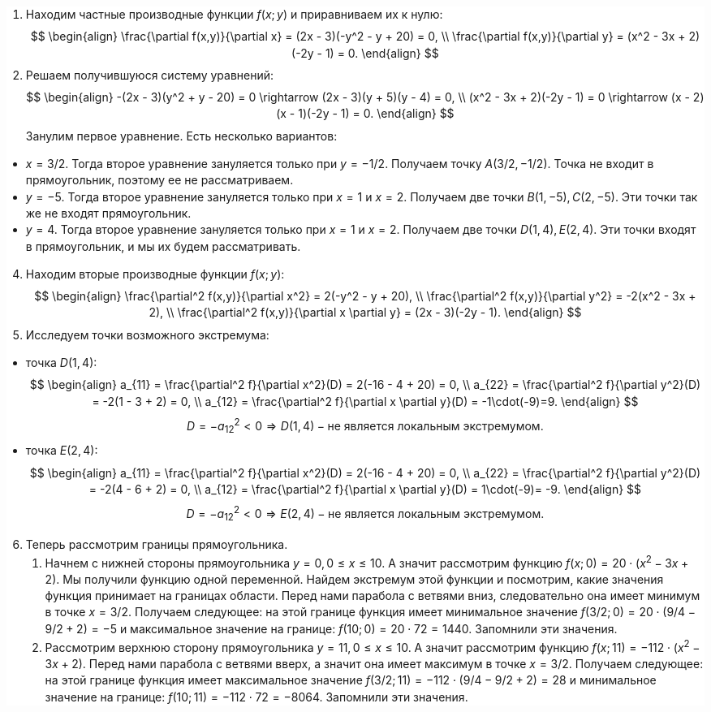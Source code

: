 1. Находим частные производные функции $f(x;y)$ и приравниваем их к нулю:
$$
\begin{align}
\frac{\partial f(x,y)}{\partial x} = (2x - 3)(-y^2 - y + 20) = 0, \\
\frac{\partial f(x,y)}{\partial y} = (x^2 - 3x + 2)(-2y - 1) = 0.
\end{align}
$$
2. Решаем получившуюся систему уравнений:
$$
\begin{align}
-(2x - 3)(y^2 + y - 20) = 0 \rightarrow (2x - 3)(y + 5)(y - 4) = 0, \\ 
(x^2 - 3x + 2)(-2y - 1) = 0 \rightarrow (x - 2)(x - 1)(-2y - 1) = 0. 
\end{align}
$$
Занулим первое уравнение. Есть несколько вариантов:
- $x = 3/2$. Тогда второе уравнение зануляется только при $y = -1/2$. Получаем точку $A(3/2, -1/2)$. Точка не входит в прямоугольник, поэтому ее не рассматриваем.
- $y = -5$. Тогда второе уравнение зануляется только при $x =1$ и $x=2$. Получаем две точки $B(1,-5), C(2,-5)$. Эти точки так же не входят прямоугольник.
- $y = 4$. Тогда второе уравнение зануляется только при $x =1$ и $x=2$. Получаем две точки $D(1,4), E(2,4)$. Эти точки входят в прямоугольник, и мы их будем рассматривать.
4. Находим вторые производные функции $f(x;y)$:
$$
\begin{align}
\frac{\partial^2 f(x,y)}{\partial x^2} = 2(-y^2 - y + 20), \\
\frac{\partial^2 f(x,y)}{\partial y^2} = -2(x^2 - 3x + 2), \\
\frac{\partial^2 f(x,y)}{\partial x \partial y} = (2x - 3)(-2y - 1).
\end{align}
$$
5. Исследуем точки возможного экстремума:
- точка $D(1,4)$:
$$
\begin{align}
a_{11} = \frac{\partial^2 f}{\partial x^2}(D) = 2(-16 - 4 + 20) = 0, \\
a_{22} = \frac{\partial^2 f}{\partial y^2}(D) = -2(1 - 3 + 2) = 0, \\
a_{12} = \frac{\partial^2 f}{\partial x \partial y}(D) = -1\cdot(-9)=9.
\end{align}
$$
$$
D = -a_{12}^2 < 0 \Rightarrow D(1,4) -\text{не является локальным экстремумом}.
$$
- точка $E(2,4)$:
$$
\begin{align}
a_{11} = \frac{\partial^2 f}{\partial x^2}(D) = 2(-16 - 4 + 20) = 0, \\
a_{22} = \frac{\partial^2 f}{\partial y^2}(D) = -2(4 - 6 + 2) = 0, \\
a_{12} = \frac{\partial^2 f}{\partial x \partial y}(D) = 1\cdot(-9)= -9.
\end{align}
$$
$$
D = -a_{12}^2 < 0 \Rightarrow E(2,4) -\text{не является локальным экстремумом}.
$$
6. Теперь рассмотрим границы прямоугольника.
	1. Начнем с нижней стороны прямоугольника $y = 0, 0 \le x \le 10$. А значит рассмотрим функцию $f(x;0) = 20 \cdot (x^2 - 3x + 2)$. Мы получили функцию одной переменной. Найдем экстремум этой функции и посмотрим, какие значения функция принимает на границах области. Перед нами парабола с ветвями вниз, следовательно она имеет минимум в точке $x =3/2$. Получаем следующее: на этой границе функция имеет минимальное значение $f(3/2;0) = 20\cdot(9/4 - 9/2+2)=-5$ и максимальное значение на границе: $f(10;0) = 20\cdot72=1440$. Запомнили эти значения.
	2. Рассмотрим верхнюю сторону прямоугольника $y = 11, 0 \le x \le 10$. А значит рассмотрим функцию $f(x;11) = -112 \cdot (x^2 - 3x + 2)$. Перед нами парабола с ветвями вверх, а значит она имеет максимум в точке $x=3/2$. Получаем следующее: на этой границе функция имеет максимальное значение $f(3/2;11) = -112 \cdot(9/4 - 9/2+2)=28$ и минимальное значение на границе: $f(10;11) = -112\cdot 72 = -8064$. Запомнили эти значения.